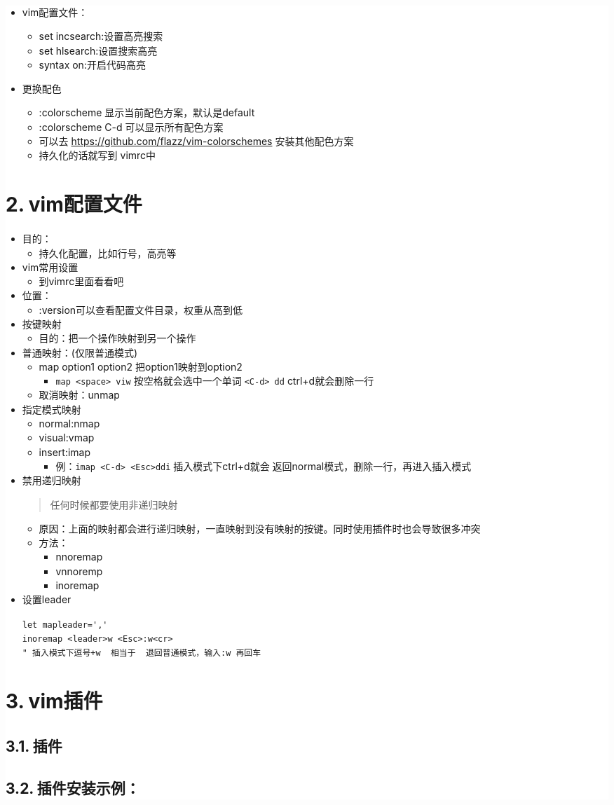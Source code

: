 - vim配置文件：
	- set incsearch:设置高亮搜索
	- set hlsearch:设置搜索高亮
	- syntax on:开启代码高亮

- 更换配色
	- :colorscheme 显示当前配色方案，默认是default
	- :colorscheme C-d 可以显示所有配色方案
	- 可以去 https://github.com/flazz/vim-colorschemes 安装其他配色方案
	- 持久化的话就写到 vimrc中

# 2. vim配置文件

- 目的：
	- 持久化配置，比如行号，高亮等
- vim常用设置
	- 到vimrc里面看看吧
- 位置：
	- :version可以查看配置文件目录，权重从高到低
- 按键映射
	- 目的：把一个操作映射到另一个操作
- 普通映射：(仅限普通模式)
	- map option1 option2 把option1映射到option2
		- `map <space> viw` 按空格就会选中一个单词  `<C-d> dd` ctrl+d就会删除一行
	- 取消映射：unmap
- 指定模式映射
	- normal:nmap
	- visual:vmap
	- insert:imap
		- 例：`imap <C-d> <Esc>ddi` 插入模式下ctrl+d就会 返回normal模式，删除一行，再进入插入模式
- 禁用递归映射
	> 任何时候都要使用非递归映射
	- 原因：上面的映射都会进行递归映射，一直映射到没有映射的按键。同时使用插件时也会导致很多冲突
	- 方法：
		- nnoremap
		- vnnoremp
		- inoremap
- 设置leader
	```vim
	let mapleader=','
	inoremap <leader>w <Esc>:w<cr>
	" 插入模式下逗号+w  相当于  退回普通模式，输入:w 再回车
	```

# 3. vim插件

## 3.1. 插件

## 3.2. 插件安装示例：
